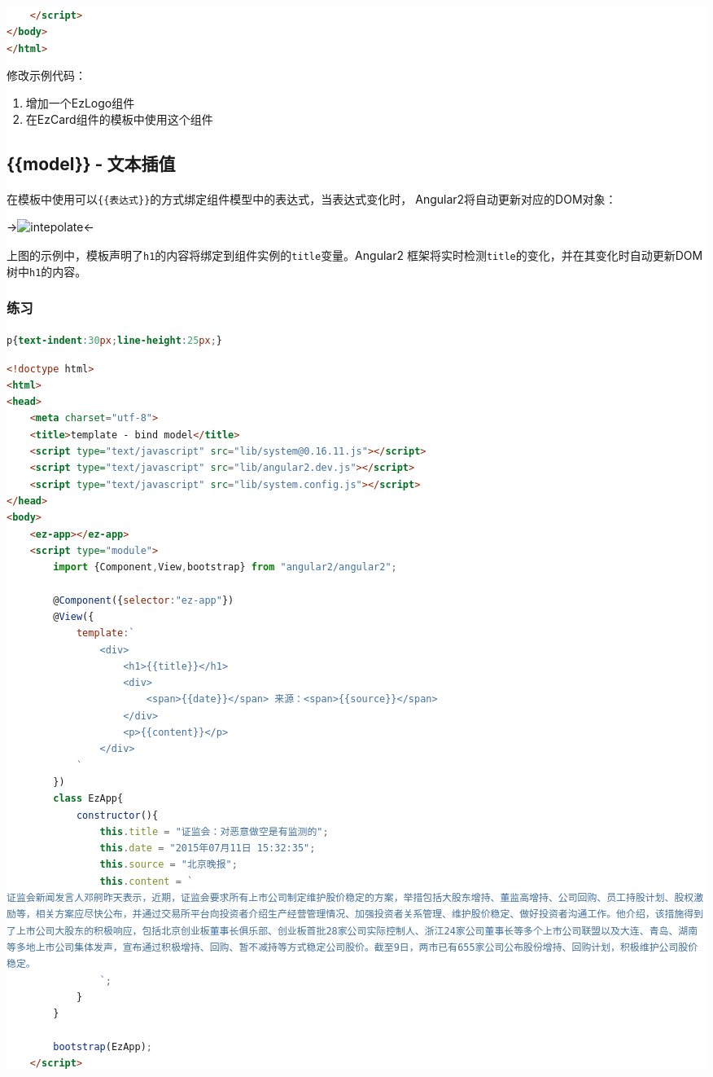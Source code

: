 ```html
    </script>
</body>
</html>
```

修改示例代码：

1. 增加一个EzLogo组件
2. 在EzCard组件的模板中使用这个组件

## {{model}} - 文本插值

在模板中使用可以`{{表达式}}`的方式绑定组件模型中的表达式，当表达式变化时， Angular2将自动更新对应的DOM对象：

->![intepolate](http://7xkexv.dl1.z0.glb.clouddn.com/15-9-28/intepolate.jpg)<-

上图的示例中，模板声明了`h1`的内容将绑定到组件实例的`title`变量。Angular2 框架将实时检测`title`的变化，并在其变化时自动更新DOM树中`h1`的内容。

### 练习

```css
p{text-indent:30px;line-height:25px;}
```

```html
<!doctype html>
<html>
<head>
	<meta charset="utf-8">
    <title>template - bind model</title>
    <script type="text/javascript" src="lib/system@0.16.11.js"></script>
    <script type="text/javascript" src="lib/angular2.dev.js"></script>
    <script type="text/javascript" src="lib/system.config.js"></script>
</head>
<body>
	<ez-app></ez-app>
    <script type="module">
    	import {Component,View,bootstrap} from "angular2/angular2";
        
        @Component({selector:"ez-app"})
        @View({
        	template:`
                <div>
                	<h1>{{title}}</h1>
                    <div>
                    	<span>{{date}}</span> 来源：<span>{{source}}</span>
                    </div>
                    <p>{{content}}</p>
                </div>
            `
        })
        class EzApp{
        	constructor(){
            	this.title = "证监会：对恶意做空是有监测的";
                this.date = "2015年07月11日 15:32:35";
                this.source = "北京晚报";
                this.content = `
证监会新闻发言人邓舸昨天表示，近期，证监会要求所有上市公司制定维护股价稳定的方案，举措包括大股东增持、董监高增持、公司回购、员工持股计划、股权激励等，相关方案应尽快公布，并通过交易所平台向投资者介绍生产经营管理情况、加强投资者关系管理、维护股价稳定、做好投资者沟通工作。他介绍，该措施得到了上市公司大股东的积极响应，包括北京创业板董事长俱乐部、创业板首批28家公司实际控制人、浙江24家公司董事长等多个上市公司联盟以及大连、青岛、湖南等多地上市公司集体发声，宣布通过积极增持、回购、暂不减持等方式稳定公司股价。截至9日，两市已有655家公司公布股份增持、回购计划，积极维护公司股价稳定。
				`;
            }
        }
        
        bootstrap(EzApp);
    </script>
```